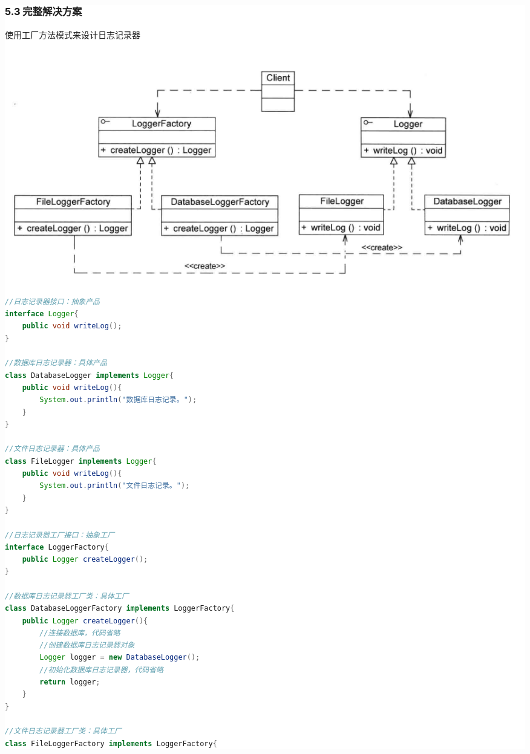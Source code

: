 ### 5.3 完整解决方案

使用工厂方法模式来设计日志记录器

![日志记录器结构图](https://github.com/chenshuaiyu/Notes/blob/master/DesignPatterns/设计模式的艺术/assets/日志记录器结构图.PNG)

```java
//日志记录器接口：抽象产品
interface Logger{
    public void writeLog();
}

//数据库日志记录器：具体产品
class DatabaseLogger implements Logger{
    public void writeLog(){
        System.out.println("数据库日志记录。");
    }
}

//文件日志记录器：具体产品
class FileLogger implements Logger{
    public void writeLog(){
        System.out.println("文件日志记录。");
    }
}

//日志记录器工厂接口：抽象工厂
interface LoggerFactory{
    public Logger createLogger();
}

//数据库日志记录器工厂类：具体工厂
class DatabaseLoggerFactory implements LoggerFactory{
    public Logger createLogger(){
        //连接数据库，代码省略
        //创建数据库日志记录器对象
        Logger logger = new DatabaseLogger();
        //初始化数据库日志记录器，代码省略
        return logger;
    }
}

//文件日志记录器工厂类：具体工厂
class FileLoggerFactory implements LoggerFactory{
```